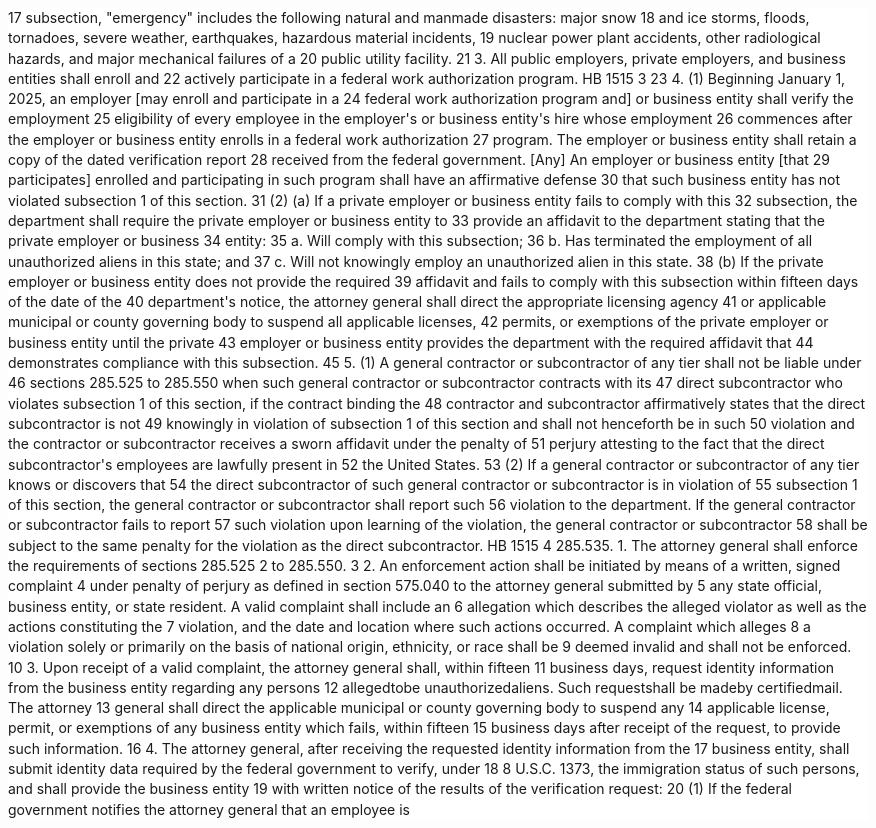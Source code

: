 17 subsection, "emergency" includes the following natural and manmade disasters: major snow
18 and ice storms, floods, tornadoes, severe weather, earthquakes, hazardous material incidents,
19 nuclear power plant accidents, other radiological hazards, and major mechanical failures of a
20 public utility facility.
21 3. All public employers, private employers, and business entities shall enroll and
22 actively participate in a federal work authorization program.
HB 1515 3
23 4. (1) Beginning January 1, 2025, an employer [may enroll and participate in a
24 federal work authorization program and] or business entity shall verify the employment
25 eligibility of every employee in the employer's or business entity's hire whose employment
26 commences after the employer or business entity enrolls in a federal work authorization
27 program. The employer or business entity shall retain a copy of the dated verification report
28 received from the federal government. [Any] An employer or business entity [that
29 participates] enrolled and participating in such program shall have an affirmative defense
30 that such business entity has not violated subsection 1 of this section.
31 (2) (a) If a private employer or business entity fails to comply with this
32 subsection, the department shall require the private employer or business entity to
33 provide an affidavit to the department stating that the private employer or business
34 entity:
35 a. Will comply with this subsection;
36 b. Has terminated the employment of all unauthorized aliens in this state; and
37 c. Will not knowingly employ an unauthorized alien in this state.
38 (b) If the private employer or business entity does not provide the required
39 affidavit and fails to comply with this subsection within fifteen days of the date of the
40 department's notice, the attorney general shall direct the appropriate licensing agency
41 or applicable municipal or county governing body to suspend all applicable licenses,
42 permits, or exemptions of the private employer or business entity until the private
43 employer or business entity provides the department with the required affidavit that
44 demonstrates compliance with this subsection.
45 5. (1) A general contractor or subcontractor of any tier shall not be liable under
46 sections 285.525 to 285.550 when such general contractor or subcontractor contracts with its
47 direct subcontractor who violates subsection 1 of this section, if the contract binding the
48 contractor and subcontractor affirmatively states that the direct subcontractor is not
49 knowingly in violation of subsection 1 of this section and shall not henceforth be in such
50 violation and the contractor or subcontractor receives a sworn affidavit under the penalty of
51 perjury attesting to the fact that the direct subcontractor's employees are lawfully present in
52 the United States.
53 (2) If a general contractor or subcontractor of any tier knows or discovers that
54 the direct subcontractor of such general contractor or subcontractor is in violation of
55 subsection 1 of this section, the general contractor or subcontractor shall report such
56 violation to the department. If the general contractor or subcontractor fails to report
57 such violation upon learning of the violation, the general contractor or subcontractor
58 shall be subject to the same penalty for the violation as the direct subcontractor.
HB 1515 4
285.535. 1. The attorney general shall enforce the requirements of sections 285.525
2 to 285.550.
3 2. An enforcement action shall be initiated by means of a written, signed complaint
4 under penalty of perjury as defined in section 575.040 to the attorney general submitted by
5 any state official, business entity, or state resident. A valid complaint shall include an
6 allegation which describes the alleged violator as well as the actions constituting the
7 violation, and the date and location where such actions occurred. A complaint which alleges
8 a violation solely or primarily on the basis of national origin, ethnicity, or race shall be
9 deemed invalid and shall not be enforced.
10 3. Upon receipt of a valid complaint, the attorney general shall, within fifteen
11 business days, request identity information from the business entity regarding any persons
12 allegedtobe unauthorizedaliens. Such requestshall be madeby certifiedmail. The attorney
13 general shall direct the applicable municipal or county governing body to suspend any
14 applicable license, permit, or exemptions of any business entity which fails, within fifteen
15 business days after receipt of the request, to provide such information.
16 4. The attorney general, after receiving the requested identity information from the
17 business entity, shall submit identity data required by the federal government to verify, under
18 8 U.S.C. 1373, the immigration status of such persons, and shall provide the business entity
19 with written notice of the results of the verification request:
20 (1) If the federal government notifies the attorney general that an employee is